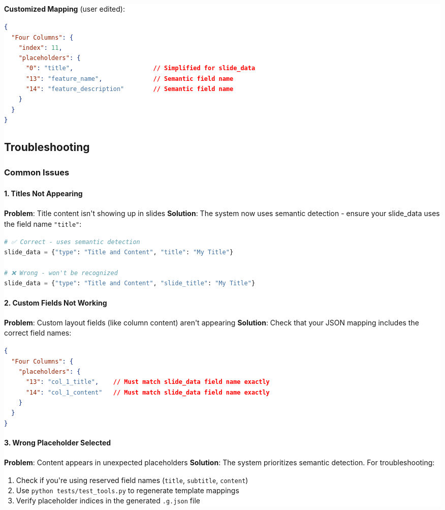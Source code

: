 **Customized Mapping** (user edited):
```json
{
  "Four Columns": {
    "index": 11,
    "placeholders": {
      "0": "title",                      // Simplified for slide_data
      "13": "feature_name",              // Semantic field name
      "14": "feature_description"        // Semantic field name
    }
  }
}
```

## Troubleshooting

### Common Issues

#### 1. Titles Not Appearing
**Problem**: Title content isn't showing up in slides
**Solution**: The system now uses semantic detection - ensure your slide_data uses the field name `"title"`:

```python
# ✅ Correct - uses semantic detection
slide_data = {"type": "Title and Content", "title": "My Title"}

# ❌ Wrong - won't be recognized
slide_data = {"type": "Title and Content", "slide_title": "My Title"}
```

#### 2. Custom Fields Not Working
**Problem**: Custom layout fields (like column content) aren't appearing
**Solution**: Check that your JSON mapping includes the correct field names:

```json
{
  "Four Columns": {
    "placeholders": {
      "13": "col_1_title",    // Must match slide_data field name exactly
      "14": "col_1_content"   // Must match slide_data field name exactly
    }
  }
}
```

#### 3. Wrong Placeholder Selected
**Problem**: Content appears in unexpected placeholders
**Solution**: The system prioritizes semantic detection. For troubleshooting:

1. Check if you're using reserved field names (`title`, `subtitle`, `content`)
2. Use `python tests/test_tools.py` to regenerate template mappings
3. Verify placeholder indices in the generated `.g.json` file
